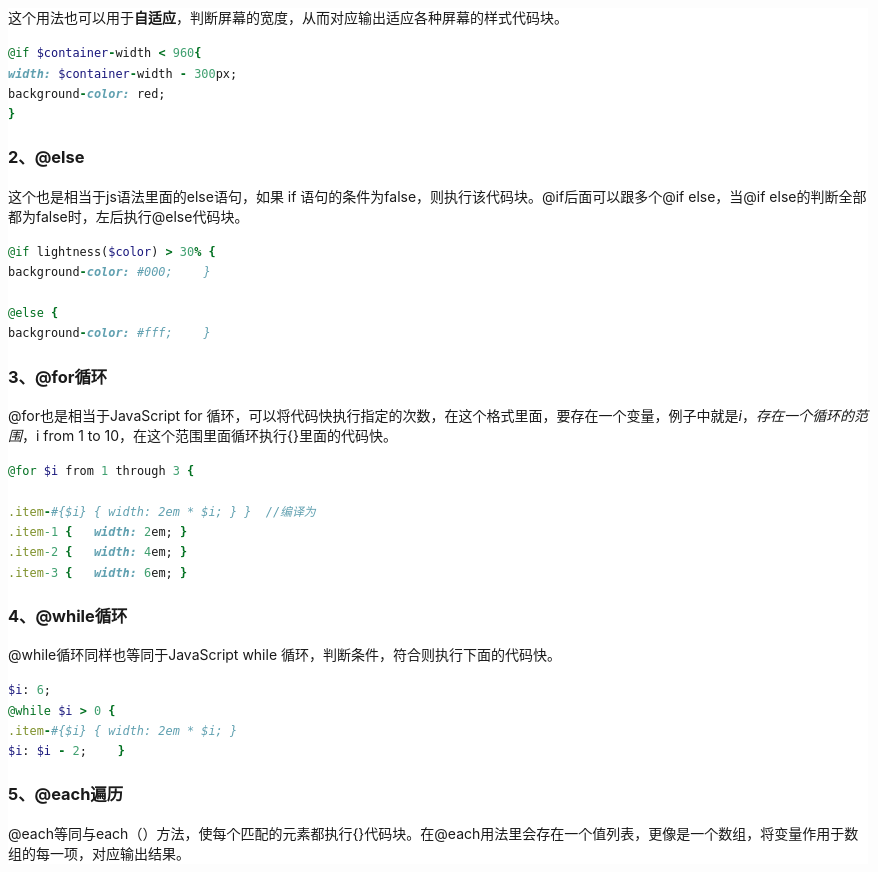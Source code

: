 这个用法也可以用于**自适应**，判断屏幕的宽度，从而对应输出适应各种屏幕的样式代码块。



```ruby
@if $container-width < 960{   
width: $container-width - 300px;   
background-color: red; 
}
```

### 2、@else

这个也是相当于js语法里面的else语句，如果 if 语句的条件为false，则执行该代码块。@if后面可以跟多个@if else，当@if else的判断全部都为false时，左后执行@else代码块。



```ruby
@if lightness($color) > 30% { 　　　　
background-color: #000; 　　} 

@else { 　　　　
background-color: #fff; 　　}
```

### 3、@for循环

@for也是相当于JavaScript for 循环，可以将代码快执行指定的次数，在这个格式里面，要存在一个变量，例子中就是$i，存在一个循环的范围，$i from 1 to 10，在这个范围里面循环执行{}里面的代码快。



```ruby
@for $i from 1 through 3 {   

.item-#{$i} { width: 2em * $i; } }  //编译为 
.item-1 {   width: 2em; } 
.item-2 {   width: 4em; } 
.item-3 {   width: 6em; }
```

### 4、@while循环

@while循环同样也等同于JavaScript while 循环，判断条件，符合则执行下面的代码快。

```ruby
$i: 6; 　　
@while $i > 0 { 　　　　
.item-#{$i} { width: 2em * $i; } 　　　　
$i: $i - 2; 　　}
```

### 5、@each遍历

@each等同与each（）方法，使每个匹配的元素都执行{}代码块。在@each用法里会存在一个值列表，更像是一个数组，将变量作用于数组的每一项，对应输出结果。



